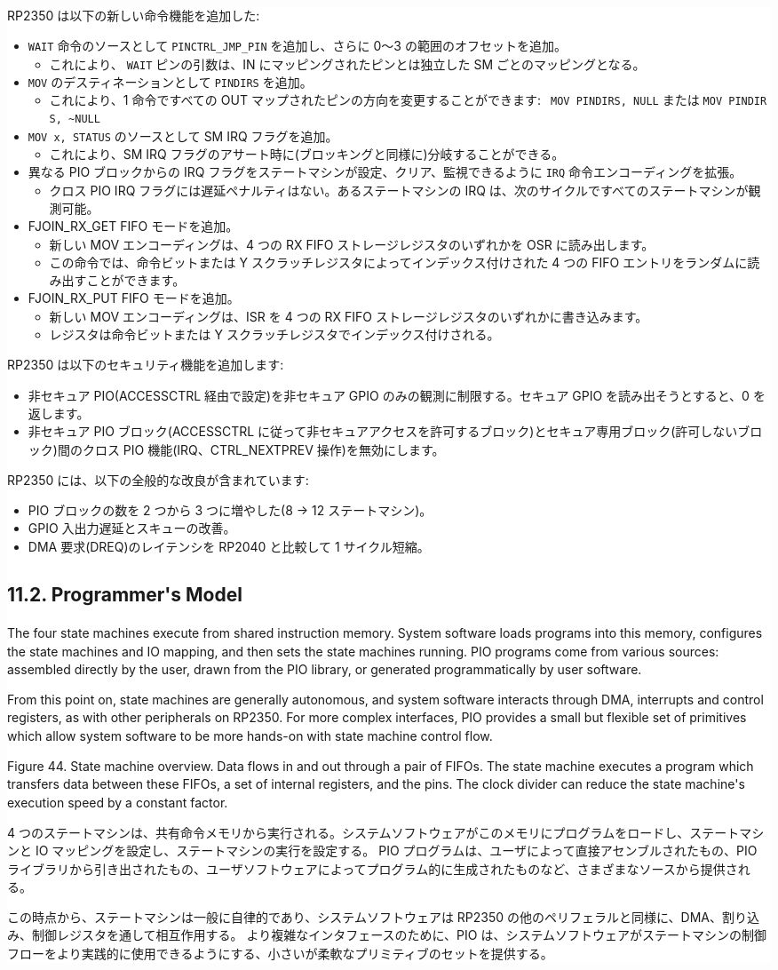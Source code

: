 RP2350 は以下の新しい命令機能を追加した: 

* `WAIT` 命令のソースとして `PINCTRL_JMP_PIN` を追加し、さらに 0～3 の範囲のオフセットを追加。
  + これにより、 `WAIT` ピンの引数は、IN にマッピングされたピンとは独立した SM ごとのマッピングとなる。
* `MOV` のデスティネーションとして `PINDIRS` を追加。
  + これにより、1 命令ですべての OUT マップされたピンの方向を変更することができます: ` MOV PINDIRS, NULL` または `MOV PINDIRS, ~NULL`
* `MOV x, STATUS` のソースとして SM IRQ フラグを追加。
  +  これにより、SM IRQ フラグのアサート時に(ブロッキングと同様に)分岐することができる。
* 異なる PIO ブロックからの IRQ フラグをステートマシンが設定、クリア、監視できるように `IRQ` 命令エンコーディングを拡張。
  + クロス PIO IRQ フラグには遅延ペナルティはない。あるステートマシンの IRQ は、次のサイクルですべてのステートマシンが観測可能。
* FJOIN_RX_GET FIFO モードを追加。
  + 新しい MOV エンコーディングは、4 つの RX FIFO ストレージレジスタのいずれかを OSR に読み出します。
  + この命令では、命令ビットまたは Y スクラッチレジスタによってインデックス付けされた 4 つの FIFO エントリをランダムに読み出すことができます。
* FJOIN_RX_PUT FIFO モードを追加。
  + 新しい MOV エンコーディングは、ISR を 4 つの RX FIFO ストレージレジスタのいずれかに書き込みます。
  + レジスタは命令ビットまたは Y スクラッチレジスタでインデックス付けされる。

RP2350 は以下のセキュリティ機能を追加します: 

* 非セキュア PIO(ACCESSCTRL 経由で設定)を非セキュア GPIO のみの観測に制限する。セキュア GPIO を読み出そうとすると、0 を返します。
* 非セキュア PIO ブロック(ACCESSCTRL に従って非セキュアアクセスを許可するブロック)とセキュア専用ブロック(許可しないブロック)間のクロス PIO 機能(IRQ、CTRL_NEXTPREV 操作)を無効にします。

RP2350 には、以下の全般的な改良が含まれています: 

* PIO ブロックの数を 2 つから 3 つに増やした(8 → 12 ステートマシン)。
* GPIO 入出力遅延とスキューの改善。
* DMA 要求(DREQ)のレイテンシを RP2040 と比較して 1 サイクル短縮。

## 11.2. Programmer's Model

The four state machines execute from shared instruction memory. System software loads programs into this memory, configures  the  state  machines  and  IO  mapping,  and  then  sets  the  state  machines  running.  PIO  programs  come  from various  sources:  assembled  directly  by  the  user,  drawn  from  the  PIO  library,  or  generated  programmatically  by  user software.

From this point on, state machines are generally autonomous, and system software interacts through DMA, interrupts and  control  registers,  as  with  other  peripherals  on  RP2350.  For  more  complex  interfaces,  PIO  provides  a  small  but flexible set of primitives which allow system software to be more hands-on with state machine control flow.

Figure 44. State machine overview.  Data flows in and out through a pair of FIFOs. The state machine executes a program which transfers data between these FIFOs, a set of internal registers, and the pins.  The clock divider can reduce the state machine's execution speed by a constant factor.

4 つのステートマシンは、共有命令メモリから実行される。システムソフトウェアがこのメモリにプログラムをロードし、ステートマシンと IO マッピングを設定し、ステートマシンの実行を設定する。 PIO プログラムは、ユーザによって直接アセンブルされたもの、PIO ライブラリから引き出されたもの、ユーザソフトウェアによってプログラム的に生成されたものなど、さまざまなソースから提供される。

この時点から、ステートマシンは一般に自律的であり、システムソフトウェアは RP2350 の他のペリフェラルと同様に、DMA、割り込み、制御レジスタを通して相互作用する。 より複雑なインタフェースのために、PIO は、システムソフトウェアがステートマシンの制御フローをより実践的に使用できるようにする、小さいが柔軟なプリミティブのセットを提供する。

<figure>